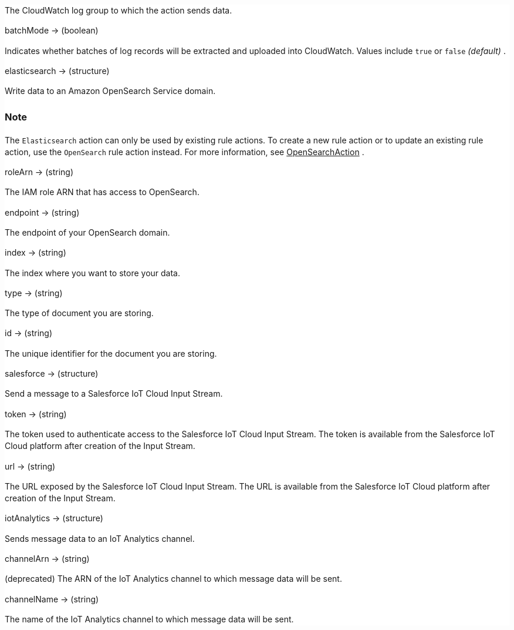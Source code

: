 The CloudWatch log group to which the action sends data.

batchMode -> (boolean)

Indicates whether batches of log records will be extracted and uploaded into CloudWatch. Values include `true` or `false` *(default)* .

elasticsearch -> (structure)

Write data to an Amazon OpenSearch Service domain.

### Note

The `Elasticsearch` action can only be used by existing rule actions. To create a new rule action or to update an existing rule action, use the `OpenSearch` rule action instead. For more information, see [OpenSearchAction](https://docs.aws.amazon.com/iot/latest/apireference/API_OpenSearchAction.html) .

roleArn -> (string)

The IAM role ARN that has access to OpenSearch.

endpoint -> (string)

The endpoint of your OpenSearch domain.

index -> (string)

The index where you want to store your data.

type -> (string)

The type of document you are storing.

id -> (string)

The unique identifier for the document you are storing.

salesforce -> (structure)

Send a message to a Salesforce IoT Cloud Input Stream.

token -> (string)

The token used to authenticate access to the Salesforce IoT Cloud Input Stream. The token is available from the Salesforce IoT Cloud platform after creation of the Input Stream.

url -> (string)

The URL exposed by the Salesforce IoT Cloud Input Stream. The URL is available from the Salesforce IoT Cloud platform after creation of the Input Stream.

iotAnalytics -> (structure)

Sends message data to an IoT Analytics channel.

channelArn -> (string)

(deprecated) The ARN of the IoT Analytics channel to which message data will be sent.

channelName -> (string)

The name of the IoT Analytics channel to which message data will be sent.

